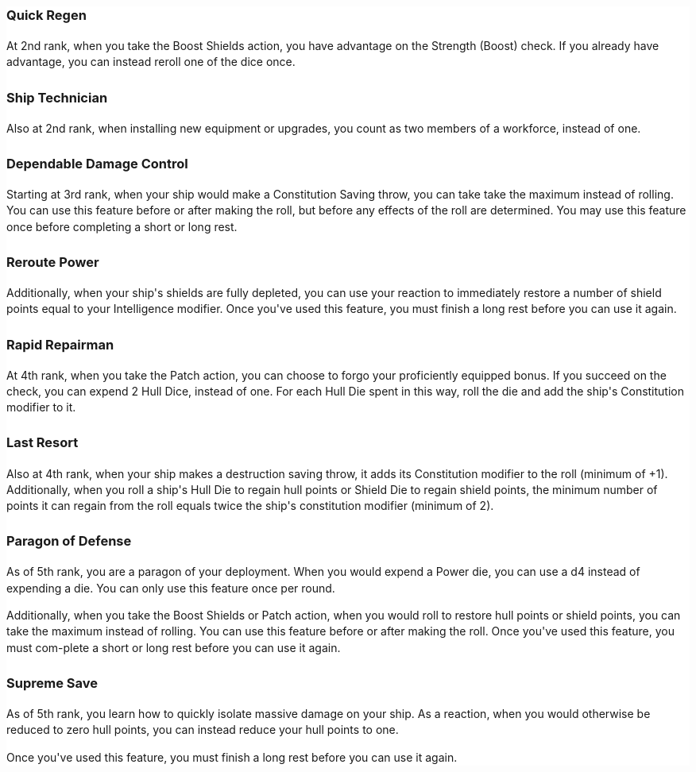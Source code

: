 


### Quick Regen
At 2nd rank, when you take the Boost Shields action, you have advantage on the Strength (Boost) check. If you already have advantage, you can instead reroll one of the dice once.

### Ship Technician
Also at 2nd rank, when installing new equipment or upgrades, you count as two members of a workforce, instead of one. 

### Dependable Damage Control
Starting at 3rd rank, when your ship would make a Constitution Saving throw, you can take take the maximum instead of rolling. You can use this feature before or after making the roll, but before any effects of the roll are determined. You may use this feature once before completing a short or long rest.

### Reroute Power
Additionally, when your ship's shields are fully depleted, you can use your reaction to immediately restore a number of shield points equal to your Intelligence modifier. Once you've used this feature, you must finish a long rest before you can use it again.

### Rapid Repairman
At 4th rank, when you take the Patch action, you can choose to forgo your proficiently equipped bonus. If you succeed on the check, you can expend 2 Hull Dice, instead of one. For each Hull Die spent in this way, roll the die and add the ship's Constitution modifier to it.

### Last Resort
Also at 4th rank, when your ship makes a destruction saving throw, it adds its Constitution modifier to the roll (minimum of +1). Additionally, when you roll a ship's Hull Die to regain hull points or Shield Die to regain shield points, the minimum number of points it can regain from the roll equals twice the ship's constitution modifier (minimum of 2).

### Paragon of Defense
As of 5th rank, you are a paragon of your deployment. When you would expend a Power die, you can use a d4 instead of expending a die. You can only use this feature once per round.

Additionally, when you take the Boost Shields or Patch action, when you would roll to restore hull points or shield points, you can take the maximum instead of rolling. You can use this feature before or after making the roll. Once you've used this feature, you must com-plete a short or long rest before you can use it again.

### Supreme Save
As of 5th rank, you learn how to quickly isolate massive damage on your ship. As a reaction, when you would otherwise be reduced to zero hull points, you can instead reduce your hull points to one.

Once you've used this feature, you must finish a long rest before you can use it again.



